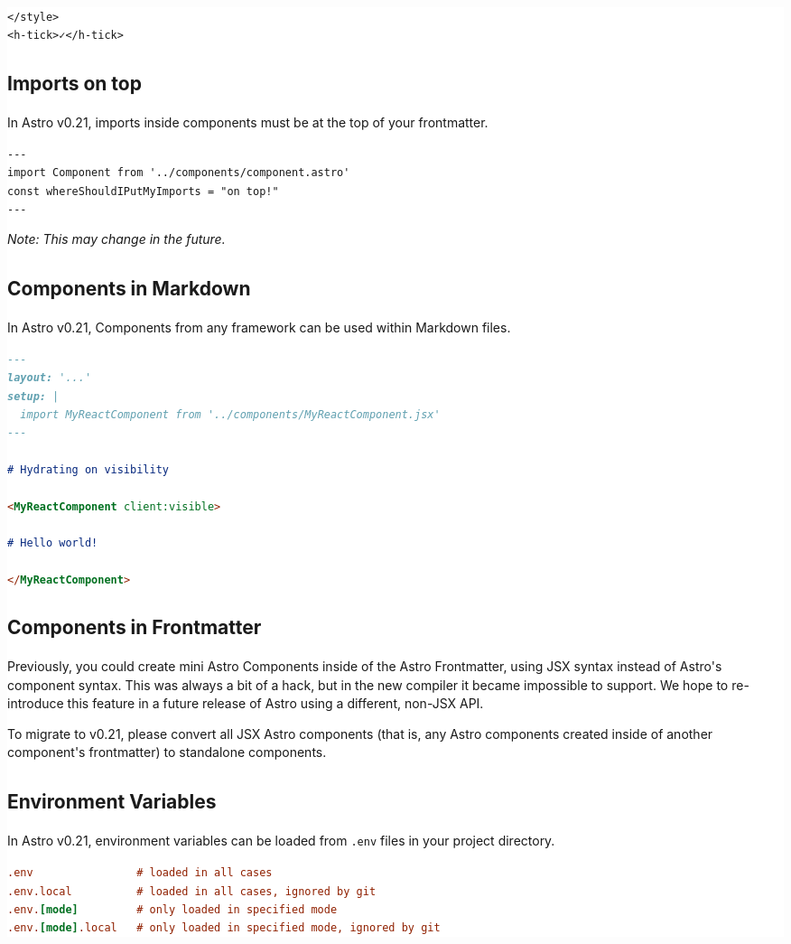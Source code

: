 ```astro
</style>
<h-tick>✓</h-tick>
```

## Imports on top

In Astro v0.21, imports inside components must be at the top of your frontmatter.

```astro
---
import Component from '../components/component.astro'
const whereShouldIPutMyImports = "on top!"
---
```

*Note: This may change in the future.*

## Components in Markdown

In Astro v0.21, Components from any framework can be used within Markdown files.

```markdown
---
layout: '...'
setup: |
  import MyReactComponent from '../components/MyReactComponent.jsx'
---

# Hydrating on visibility

<MyReactComponent client:visible>

# Hello world!

</MyReactComponent>
```

## Components in Frontmatter

Previously, you could create mini Astro Components inside of the Astro Frontmatter, using JSX syntax instead of Astro's component syntax. This was always a bit of a hack, but in the new compiler it became impossible to support. We hope to re-introduce this feature in a future release of Astro using a different, non-JSX API.

To migrate to v0.21, please convert all JSX Astro components (that is, any Astro components created inside of another component's frontmatter) to standalone components.

## Environment Variables

In Astro v0.21, environment variables can be loaded from `.env` files in your project directory.

```ini
.env                # loaded in all cases
.env.local          # loaded in all cases, ignored by git
.env.[mode]         # only loaded in specified mode
.env.[mode].local   # only loaded in specified mode, ignored by git
```


[snowpack]: https://www.snowpack.dev
[vite]: https://vitejs.dev